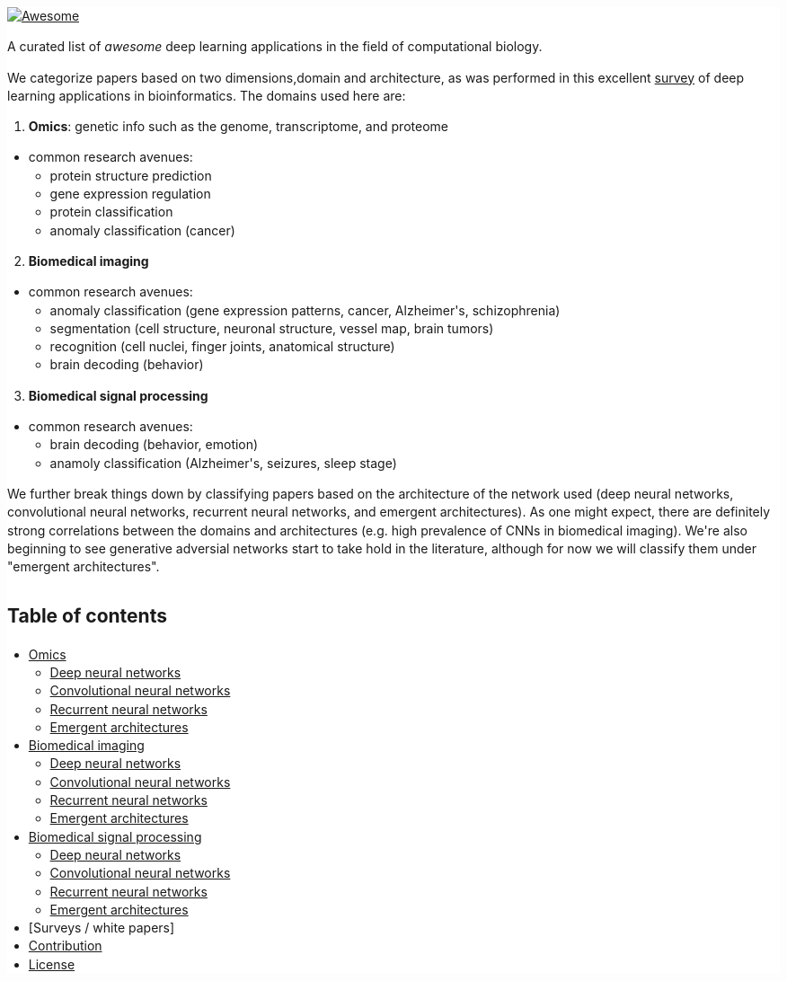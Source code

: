[![Awesome](https://cdn.rawgit.com/sindresorhus/awesome/d7305f38d29fed78fa85652e3a63e154dd8e8829/media/badge.svg)](https://github.com/gokceneraslan/awesome-deepbio)

A curated list of _awesome_ deep learning applications in the field of computational biology.

We categorize papers based on two dimensions,domain and architecture, as was performed in this excellent [survey](https://arxiv.org/pdf/1603.06430.pdf) of deep learning applications in bioinformatics. The domains used here are:

1. **Omics**: genetic info such as the genome, transcriptome, and proteome
  - common research avenues: 
    - protein structure prediction
    - gene expression regulation
    - protein classification
    - anomaly classification (cancer)
2. **Biomedical imaging**
  - common research avenues:
    - anomaly classification (gene expression patterns, cancer, Alzheimer's, schizophrenia)
    - segmentation (cell structure, neuronal structure, vessel map, brain tumors)
    - recognition (cell nuclei, finger joints, anatomical structure)
    - brain decoding (behavior)
3. **Biomedical signal processing**
  - common research avenues:
      - brain decoding (behavior, emotion)
      - anamoly classification (Alzheimer's, seizures, sleep stage)
      
We further break things down by classifying papers based on the architecture of the network used (deep neural networks, convolutional neural networks, recurrent neural networks, and emergent architectures). As one might expect, there are definitely strong correlations between the domains and architectures (e.g. high prevalence of CNNs in biomedical imaging). We're also beginning to see generative adversial networks start to take hold in the literature, although for now we will classify them under "emergent architectures".

## Table of contents

  * [Omics](#omics)
    * [Deep neural networks](#deep-neural-networks)
    * [Convolutional neural networks](#convolutional-neural-networks)
    * [Recurrent neural networks](#convolutional-neural-networks)
    * [Emergent architectures](#emergent-architectures)
  * [Biomedical imaging](#imaging)
    * [Deep neural networks](#deep-neural-networks)
    * [Convolutional neural networks](#convolutional-neural-networks)
    * [Recurrent neural networks](#convolutional-neural-networks)
    * [Emergent architectures](#emergent-architectures)
  * [Biomedical signal processing](#signal)
    * [Deep neural networks](#deep-neural-networks)
    * [Convolutional neural networks](#convolutional-neural-networks)
    * [Recurrent neural networks](#convolutional-neural-networks)
    * [Emergent architectures](#emergent-architectures)
  * [Surveys / white papers]
  * [Contribution](#contribution)
  * [License](#license)
